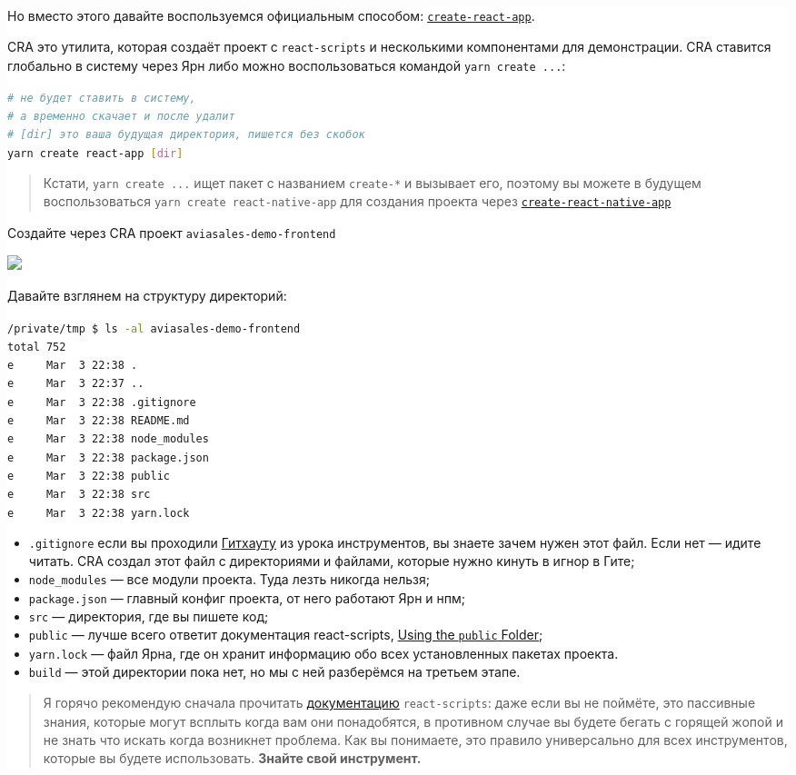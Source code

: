 Но вместо этого давайте воспользуемся официальным способом: [`create-react-app`](https://github.com/facebook/create-react-app).

CRA это утилита, которая создаёт проект с `react-scripts` и несколькими компонентами для демонстрации. CRA ставится глобально в систему через Ярн либо можно воспользоваться командой `yarn create ...`:

```sh
# не будет ставить в систему,
# а временно скачает и после удалит
# [dir] это ваша будущая директория, пишется без скобок
yarn create react-app [dir]
```

> Кстати, `yarn create ...` ищет пакет с названием `create-*` и вызывает его, поэтому вы можете в будущем воспользоваться `yarn create react-native-app` для создания проекта через [`create-react-native-app`](npm.im/create-react-native-app)

Создайте через CRA проект `aviasales-demo-frontend`

![](https://i.imgur.com/otVt2pZ.png)

Давайте взглянем на структуру директорий:

```sh
/private/tmp $ ls -al aviasales-demo-frontend
total 752
e     Mar  3 22:38 .
e     Mar  3 22:37 ..
e     Mar  3 22:38 .gitignore
e     Mar  3 22:38 README.md
e     Mar  3 22:38 node_modules
e     Mar  3 22:38 package.json
e     Mar  3 22:38 public
e     Mar  3 22:38 src
e     Mar  3 22:38 yarn.lock
```

* `.gitignore` если вы проходили [Гитхауту](https://githowto.com) из урока инструментов, вы знаете зачем нужен этот файл. Если нет — идите читать.
  CRA создал этот файл с директориями и файлами, которые нужно кинуть в игнор в Гите;
* `node_modules` — все модули проекта. Туда лезть никогда нельзя;
* `package.json` — главный конфиг проекта, от него работают Ярн и нпм;
* `src` — директория, где вы пишете код;
* `public` — лучше всего ответит документация react-scripts, [Using the `public` Folder](https://github.com/facebook/create-react-app/blob/master/packages/react-scripts/template/README.md#using-the-public-folder);
* `yarn.lock` — файл Ярна, где он хранит информацию обо всех установленных пакетах проекта.
* `build` — этой директории пока нет, но мы с ней разберёмся на третьем этапе.

> Я горячо рекомендую сначала прочитать [документацию](https://github.com/facebook/create-react-app/blob/master/packages/react-scripts/template/README.md) `react-scripts`: даже если вы не поймёте, это пассивные знания, которые могут всплыть когда вам они понадобятся, в противном случае вы будете бегать с горящей жопой и не знать что искать когда возникнет проблема. Как вы понимаете, это правило универсально для всех инструментов, которые вы будете использовать. **Знайте свой инструмент.**
